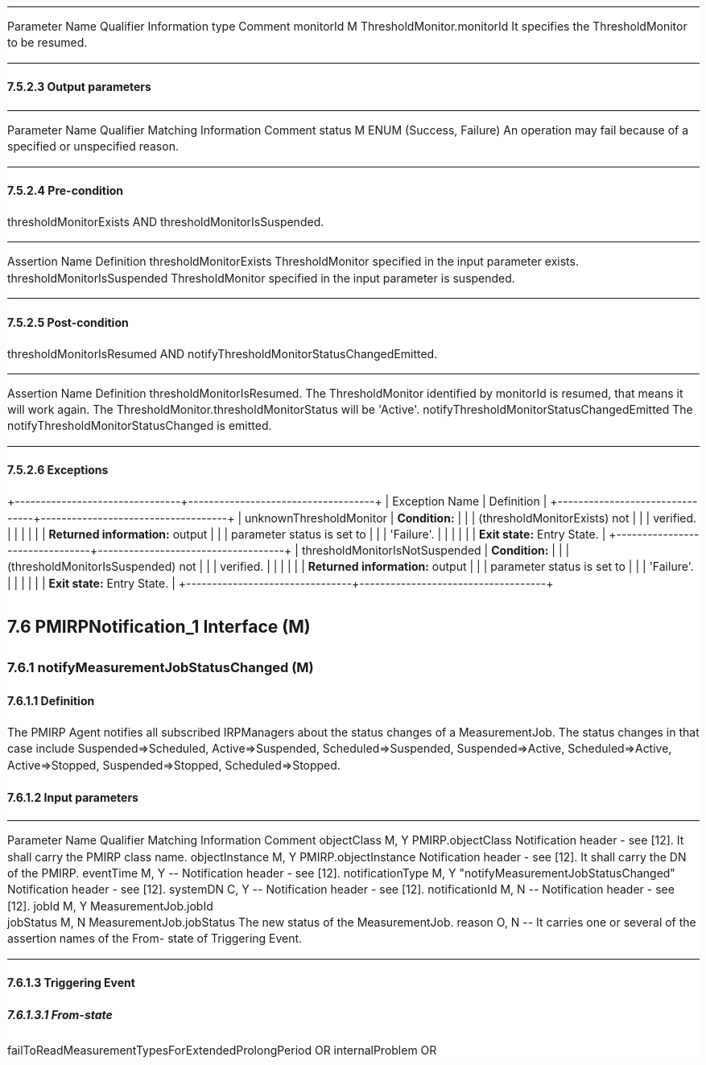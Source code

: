 * * *
Parameter Name Qualifier Information type Comment monitorId M
ThresholdMonitor.monitorId It specifies the ThresholdMonitor to be resumed.
* * *
#### 7.5.2.3 Output parameters
* * *
Parameter Name Qualifier Matching Information Comment status M ENUM (Success,
Failure) An operation may fail because of a specified or unspecified reason.
* * *
#### 7.5.2.4 Pre-condition
thresholdMonitorExists AND thresholdMonitorIsSuspended.
* * *
Assertion Name Definition thresholdMonitorExists ThresholdMonitor specified in
the input parameter exists. thresholdMonitorIsSuspended ThresholdMonitor
specified in the input parameter is suspended.
* * *
#### 7.5.2.5 Post-condition
thresholdMonitorIsResumed AND notifyThresholdMonitorStatusChangedEmitted.
* * *
Assertion Name Definition thresholdMonitorIsResumed. The ThresholdMonitor
identified by monitorId is resumed, that means it will work again. The
ThresholdMonitor.thresholdMonitorStatus will be 'Active\'.
notifyThresholdMonitorStatusChangedEmitted The
notifyThresholdMonitorStatusChanged is emitted.
* * *
#### 7.5.2.6 Exceptions
+--------------------------------+------------------------------------+ | Exception Name | Definition | +--------------------------------+------------------------------------+ | unknownThresholdMonitor | **Condition:** | | | (thresholdMonitorExists) not | | | verified. | | | | | | **Returned information:** output | | | parameter status is set to | | | \'Failure\'. | | | | | | **Exit state:** Entry State. | +--------------------------------+------------------------------------+ | thresholdMonitorIsNotSuspended | **Condition:** | | | (thresholdMonitorIsSuspended) not | | | verified. | | | | | | **Returned information:** output | | | parameter status is set to | | | \'Failure\'. | | | | | | **Exit state:** Entry State. | +--------------------------------+------------------------------------+
## 7.6 PMIRPNotification_1 Interface (M)
### 7.6.1 notifyMeasurementJobStatusChanged (M)
#### 7.6.1.1 Definition
The PMIRP Agent notifies all subscribed IRPManagers about the status changes
of a MeasurementJob. The status changes in that case include
Suspended=>Scheduled, Active=>Suspended, Scheduled=>Suspended,
Suspended=>Active, Scheduled=>Active, Active=>Stopped, Suspended=>Stopped,
Scheduled=>Stopped.
#### 7.6.1.2 Input parameters
* * *
Parameter Name Qualifier Matching Information Comment objectClass M, Y
PMIRP.objectClass Notification header - see [12]. It shall carry the PMIRP
class name. objectInstance M, Y PMIRP.objectInstance Notification header - see
[12]. It shall carry the DN of the PMIRP. eventTime M, Y -- Notification
header - see [12]. notificationType M, Y \"notifyMeasurementJobStatusChanged\"
Notification header - see [12]. systemDN C, Y -- Notification header - see
[12]. notificationId M, N -- Notification header - see [12]. jobId M, Y
MeasurementJob.jobId  
jobStatus M, N MeasurementJob.jobStatus The new status of the MeasurementJob.
reason O, N -- It carries one or several of the assertion names of the From-
state of Triggering Event.
* * *
#### 7.6.1.3 Triggering Event
##### 7.6.1.3.1 From-state
failToReadMeasurementTypesForExtendedProlongPeriod OR internalProblem OR